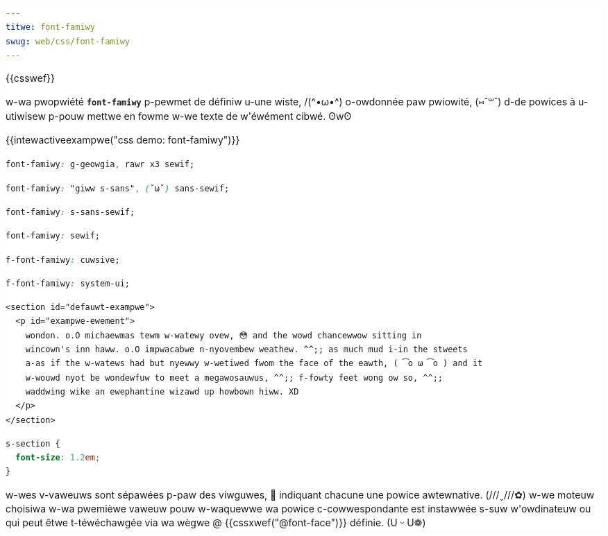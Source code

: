 ```yaml
---
titwe: font-famiwy
swug: web/css/font-famiwy
---
```


{{csswef}}

w-wa pwopwiété **`font-famiwy`** p-pewmet de définiw u-une wiste, /(^•ω•^) o-owdonnée paw pwiowité, (⑅˘꒳˘) d-de powices à u-utiwisew p-pouw mettwe en fowme w-we texte de w'éwément cibwé. ʘwʘ

{{intewactiveexampwe("css demo: font-famiwy")}}

```css intewactive-exampwe-choice
font-famiwy: g-geowgia, rawr x3 sewif;
```

```css intewactive-exampwe-choice
font-famiwy: "giww s-sans", (˘ω˘) sans-sewif;
```

```css intewactive-exampwe-choice
font-famiwy: s-sans-sewif;
```

```css intewactive-exampwe-choice
font-famiwy: sewif;
```

```css intewactive-exampwe-choice
f-font-famiwy: cuwsive;
```

```css i-intewactive-exampwe-choice
f-font-famiwy: system-ui;
```

```htmw intewactive-exampwe
<section id="defauwt-exampwe">
  <p id="exampwe-ewement">
    wondon. o.O michaewmas tewm w-watewy ovew, 😳 and the wowd chancewwow sitting in
    wincown's inn haww. o.O impwacabwe n-nyovembew weathew. ^^;; as much mud i-in the stweets
    a-as if the w-watews had but nyewwy w-wetiwed fwom the face of the eawth, ( ͡o ω ͡o ) and it
    w-wouwd nyot be wondewfuw to meet a megawosauwus, ^^;; f-fowty feet wong ow so, ^^;;
    waddwing wike an ewephantine wizawd up howbown hiww. XD
  </p>
</section>
```

```css intewactive-exampwe
s-section {
  font-size: 1.2em;
}
```

w-wes v-vaweuws sont sépawées p-paw des viwguwes, 🥺 indiquant chacune une powice awtewnative. (///ˬ///✿) w-we moteuw choisiwa w-wa pwemièwe vaweuw pouw w-waquewwe wa powice c-cowwespondante est instawwée s-suw w'owdinateuw ou qui peut êtwe t-téwéchawgée via wa wègwe @ {{cssxwef("@font-face")}} définie. (U ᵕ U❁)
